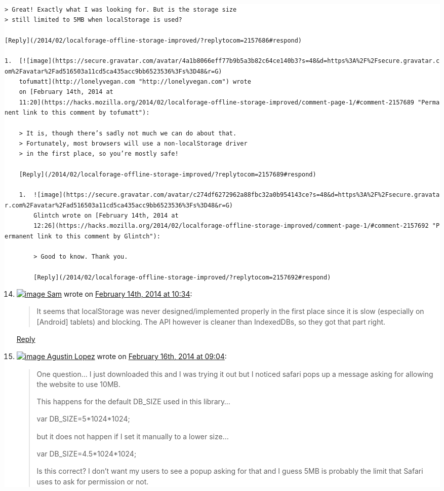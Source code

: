     > Great! Exactly what I was looking for. But is the storage size
    > still limited to 5MB when localStorage is used?

    [Reply](/2014/02/localforage-offline-storage-improved/?replytocom=2157686#respond)

    1.  [![image](https://secure.gravatar.com/avatar/4a1b8066eff77b9b5a3b82c64ce140b3?s=48&d=https%3A%2F%2Fsecure.gravatar.com%2Favatar%2Fad516503a11cd5ca435acc9bb6523536%3Fs%3D48&r=G)
        tofumatt](http://lonelyvegan.com "http://lonelyvegan.com") wrote
        on [February 14th, 2014 at
        11:20](https://hacks.mozilla.org/2014/02/localforage-offline-storage-improved/comment-page-1/#comment-2157689 "Permanent link to this comment by tofumatt"):

        > It is, though there’s sadly not much we can do about that.
        > Fortunately, most browsers will use a non-localStorage driver
        > in the first place, so you’re mostly safe!

        [Reply](/2014/02/localforage-offline-storage-improved/?replytocom=2157689#respond)

        1.  ![image](https://secure.gravatar.com/avatar/c274df6272962a88fbc32a0b954143ce?s=48&d=https%3A%2F%2Fsecure.gravatar.com%2Favatar%2Fad516503a11cd5ca435acc9bb6523536%3Fs%3D48&r=G)
            Glintch wrote on [February 14th, 2014 at
            12:26](https://hacks.mozilla.org/2014/02/localforage-offline-storage-improved/comment-page-1/#comment-2157692 "Permanent link to this comment by Glintch"):

            > Good to know. Thank you.

            [Reply](/2014/02/localforage-offline-storage-improved/?replytocom=2157692#respond)

14. [![image](https://secure.gravatar.com/avatar/7c41b4be5554576de7fc30e90e921a20?s=48&d=https%3A%2F%2Fsecure.gravatar.com%2Favatar%2Fad516503a11cd5ca435acc9bb6523536%3Fs%3D48&r=G)
    Sam](https://simbolo.co.uk/ "https://simbolo.co.uk/") wrote on
    [February 14th, 2014 at
    10:34](https://hacks.mozilla.org/2014/02/localforage-offline-storage-improved/comment-page-1/#comment-2157688 "Permanent link to this comment by Sam"):

    > It seems that localStorage was never designed/implemented properly
    > in the first place since it is slow (especially on [Android]
    > tablets) and blocking. The API however is cleaner than IndexedDBs,
    > so they got that part right.

    [Reply](/2014/02/localforage-offline-storage-improved/?replytocom=2157688#respond)

15. [![image](https://secure.gravatar.com/avatar/d3f0cf02559d4f78a968df45c937fad0?s=48&d=https%3A%2F%2Fsecure.gravatar.com%2Favatar%2Fad516503a11cd5ca435acc9bb6523536%3Fs%3D48&r=G)
    Agustin
    Lopez](http://www.solopaquetes.com "http://www.solopaquetes.com")
    wrote on [February 16th, 2014 at
    09:04](https://hacks.mozilla.org/2014/02/localforage-offline-storage-improved/comment-page-1/#comment-2157708 "Permanent link to this comment by Agustin Lopez"):

    > One question… I just downloaded this and I was trying it out but I
    > noticed safari pops up a message asking for allowing the website
    > to use 10MB.
    >
    > This happens for the default DB\_SIZE used in this library…
    >
    > var DB\_SIZE=5\*1024\*1024;
    >
    > but it does not happen if I set it manually to a lower size…
    >
    > var DB\_SIZE=4.5\*1024\*1024;
    >
    > Is this correct? I don’t want my users to see a popup asking for
    > that and I guess 5MB is probably the limit that Safari uses to ask
    > for permission or not.
